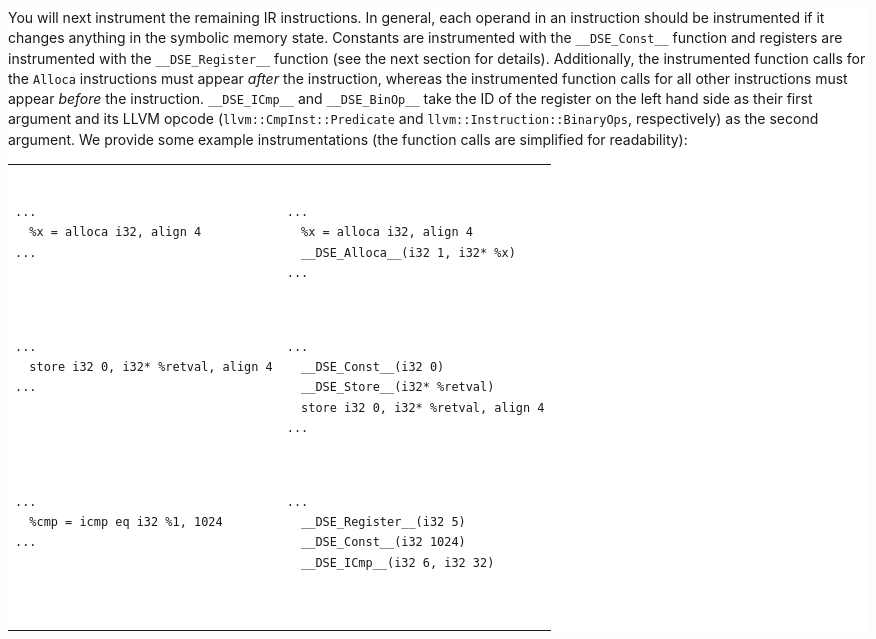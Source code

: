 You will next instrument the remaining IR instructions.
In general, each operand in an instruction should be instrumented if it changes anything in the symbolic memory state.
Constants are instrumented with the `__DSE_Const__` function and registers are instrumented with the `__DSE_Register__` function (see the next section for details).
Additionally, the instrumented function calls for the `Alloca` instructions must appear *after* the instruction, whereas the instrumented function calls for all other instructions must appear *before* the instruction.
`__DSE_ICmp__` and `__DSE_BinOp__` take the ID of the register on the left hand side as their first argument and its LLVM opcode (`llvm::CmpInst::Predicate` and `llvm::Instruction::BinaryOps`, respectively) as the second argument.
We provide some example instrumentations (the function calls are simplified for readability):

<table>
<tbody>
<tr valign="top">
<td>
<pre><code>
...
  %x = alloca i32, align 4
...
</pre></code>
</td>
<td>
<pre><code>
...
  %x = alloca i32, align 4 
  __DSE_Alloca__(i32 1, i32* %x)
...
</pre></code>
</td>
</tr>
<tr valign="top">
<td>
<pre><code>
...
  store i32 0, i32* %retval, align 4
...
</pre></code>
</td>
<td>
<pre><code>
...
  __DSE_Const__(i32 0)
  __DSE_Store__(i32* %retval)
  store i32 0, i32* %retval, align 4
...
</pre></code>
</td>
</tr>
<tr valign="top">
<td>
<pre><code>
...
  %cmp = icmp eq i32 %1, 1024
...
</pre></code>
</td>
<td>
<pre><code>
...
  __DSE_Register__(i32 5)
  __DSE_Const__(i32 1024)
  __DSE_ICmp__(i32 6, i32 32)